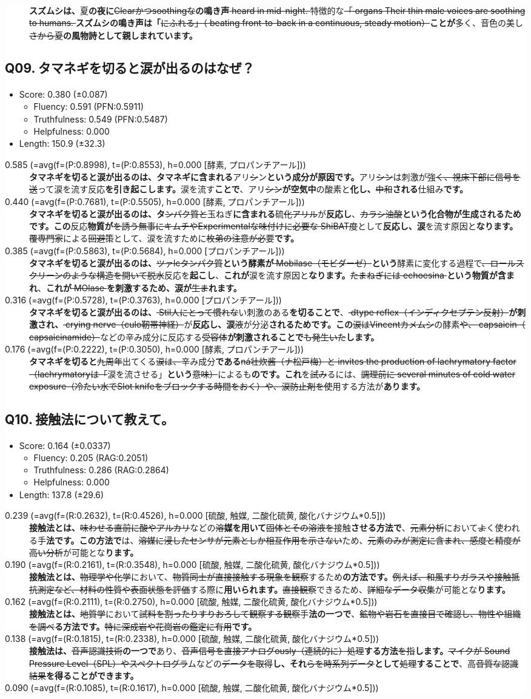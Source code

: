 <dd><b>スズムシは、</b>夏<b>の夜に</b><s>Clearかつsoothingな</s><b>の鳴き声</b><s> heard in mid&#45;night&#46; </s>特徴的な<s>「 organs Their thin male voices are soothing to humans&#46; </s><b>スズムシの鳴き声は「</b><s>にふれる」（ beating front&#45;to&#45;back in a continuous, steady motion）</s><b>ことが</b>多く、音色の美し<s>さから夏</s><b>の風物詩として親しまれています。</b></dd>
</dl>

## <a name="Q09"></a>Q09. タマネギを切ると涙が出るのはなぜ？

- Score: 0.380 (±0.087)
  - Fluency: 0.591 (PFN:0.5911)
  - Truthfulness: 0.549 (PFN:0.5487)
  - Helpfulness: 0.000
- Length: 150.9 (±32.3)

<dl>
<dt>0.585 (=avg(f=(P:0.8998), t=(P:0.8553), h=0.000 [酵素, プロパンチアール]))</dt>
<dd><b>タマネギを切ると涙が出るのは、タマネギに含まれる</b>アリ<s>シ</s>ン<b>という成分が原因です。</b>アリ<s>シン</s>は刺激が強<s>く、視床下部に信号を送</s>って涙を流す反応<b>を引き起こします。</b>涙を流す<b>ことで</b>、アリ<s>シン</s><b>が空気中</b>の酸素と<b>化し、</b><s>中和</s><b>される</b>仕組み<b>です。</b></dd>
<dt>0.440 (=avg(f=(P:0.7681), t=(P:0.5505), h=0.000 [酵素, プロパンチアール]))</dt>
<dd><b>タマネギを切ると涙が出るのは、タ</b><s>ンパク質と</s>玉ねぎ<b>に含まれる</b>硫<s>化アリル</s>が<b>反応し</b>、<s>カラシ油酸</s><b>という化合物が生成されるためです。この</b>反応<b>物質が</b><s>を誘う無事にキムチやExperimentalな味付けに必要な ShiBAT度</s>として<b>反応し、涙</b>を流す原因と<b>なります。</b><s>覆専門家</s>による<s>回避策</s>として、涙を流すために<s>枚弟の注意が必</s>要<b>です。</b></dd>
<dt>0.385 (=avg(f=(P:0.5863), t=(P:0.5684), h=0.000 [プロパンチアール]))</dt>
<dd><b>タマネギを切ると涙が出るのは、</b><s>ツァlcタンパク質</s><b>という酵素が</b><s> Mobilase（モビダーゼ）</s><b>という</b>酵素に変化する過程で<s>、ロールスクリーンのような構造を開いて脱水</s>反応を<b>起こし</b>、<b>これが</b>涙を流す原因と<b>なります。</b><s>たまねぎには echoesina </s><b>という物質が含まれ</b>、<b>これが</b><s> MOlase </s><b>を刺激するため、涙が</b><s>生ま</s><b>れます。</b></dd>
<dt>0.316 (=avg(f=(P:0.5728), t=(P:0.3763), h=0.000 [プロパンチアール]))</dt>
<dd><b>タマネギを切ると涙が出るのは、</b><s> Stil人にとって慣れな</s>い刺激のある<b>を切ることで</b>、<s> dtype reflex（インディクセプテン反射）</s><b>が刺激され、</b><s> crying nerve（culo靭帯神経）</s>が<b>反応し、涙</b><s>液</s>が分泌<b>されるためです。この</b><s>涙はVincentカメムシ</s>の酵素<s>や、 capsaicin（ capsaicinamide）</s>などの辛み成分に反応する<s>受容体</s><b>が刺激されることで</b><s>も発生いた</s><b>します。</b></dd>
<dt>0.176 (=avg(f=(P:0.2222), t=(P:0.3050), h=0.000 [酵素, プロパンチアール]))</dt>
<dd><b>タマネギを切ると</b><s>九周年</s>出てくる<s>涙は、</s>辛み成分<b>である</b><s>ná壮炊酱（ナ松戸梅）と invites the production of lachrymatory factor（lachrymatoryは「</s>涙を流させる」<b>という</b><s>意味）</s>によるも<b>のです。これ</b>を<s>試み</s>るには、<s>調理前に several minutes of cold water exposure（冷たい水でSlot knifeをブロックする時間をおく）や、涙防止剤を使</s>用する方法が<b>あります。</b></dd>
</dl>

## <a name="Q10"></a>Q10. 接触法について教えて。

- Score: 0.164 (±0.0337)
  - Fluency: 0.205 (RAG:0.2051)
  - Truthfulness: 0.286 (RAG:0.2864)
  - Helpfulness: 0.000
- Length: 137.8 (±29.6)

<dl>
<dt>0.239 (=avg(f=(R:0.2632), t=(R:0.4526), h=0.000 [硫酸, 触媒, 二酸化硫黄, 酸化バナジウム*0.5]))</dt>
<dd><b>接触法とは、</b><s>味わせる直前に酸やアルカリ</s>などの<s>溶</s><b>媒を用いて</b><s>固体とその溶液を</s>接触<b>させる方法で</b>、<s>元素分析</s>において<s>よ</s>く使われる手<b>法です。この方法で</b>は、<s>溶媒に浸したセンサが元素としか相互作用を示さない</s>ため、<s>元素のみが測定に含まれ、感度と精度が高い分析</s>が可能とな<b>ります。</b></dd>
<dt>0.190 (=avg(f=(R:0.2161), t=(R:0.3548), h=0.000 [硫酸, 触媒, 二酸化硫黄, 酸化バナジウム*0.5]))</dt>
<dd><b>接触法とは、</b><s>物理学や化学</s>において、<s>物質同士が直接接触する現象を観察</s>するため<b>の方法です。</b><s>例えば、和風すりガラスや接触抵抗測定など、材料の性質や表面状態を評価</s>する際に<b>用いられます。</b><s>直接観察</s>できるため、<s>詳細なデータ収集</s>が可能とな<b>ります。</b></dd>
<dt>0.162 (=avg(f=(R:0.2111), t=(R:0.2750), h=0.000 [硫酸, 触媒, 二酸化硫黄, 酸化バナジウム*0.5]))</dt>
<dd><b>接触法とは、</b><s>地質学</s>において<s>試料を割ったりすりおろして観察する観察</s>手<b>法の一つで</b>、<s>鉱物や岩石を直接目で確認し、物性や組織を調べ</s><b>る方法です。</b><s>特に深成岩や花崗岩の鑑定に有用</s><b>です。</b></dd>
<dt>0.138 (=avg(f=(R:0.1815), t=(R:0.2338), h=0.000 [硫酸, 触媒, 二酸化硫黄, 酸化バナジウム*0.5]))</dt>
<dd><b>接触法は、</b><s>音声認識技術</s><b>の一つで</b>あり、<s>音声信号を直接アナログously（連続的に）処理</s><b>する方法</b><s>を指</s><b>します。</b><s>マイクが Sound Pressure Level（SPL）やスペクトログラ</s>ムなどの<s>データを取得</s><b>し、それ</b><s>らを時系列データ</s><b>として</b><s>処理</s><b>することで</b>、高<s>音質な認識結果</s><b>を得ることができます。</b></dd>
<dt>0.090 (=avg(f=(R:0.1085), t=(R:0.1617), h=0.000 [硫酸, 触媒, 二酸化硫黄, 酸化バナジウム*0.5]))</dt>
